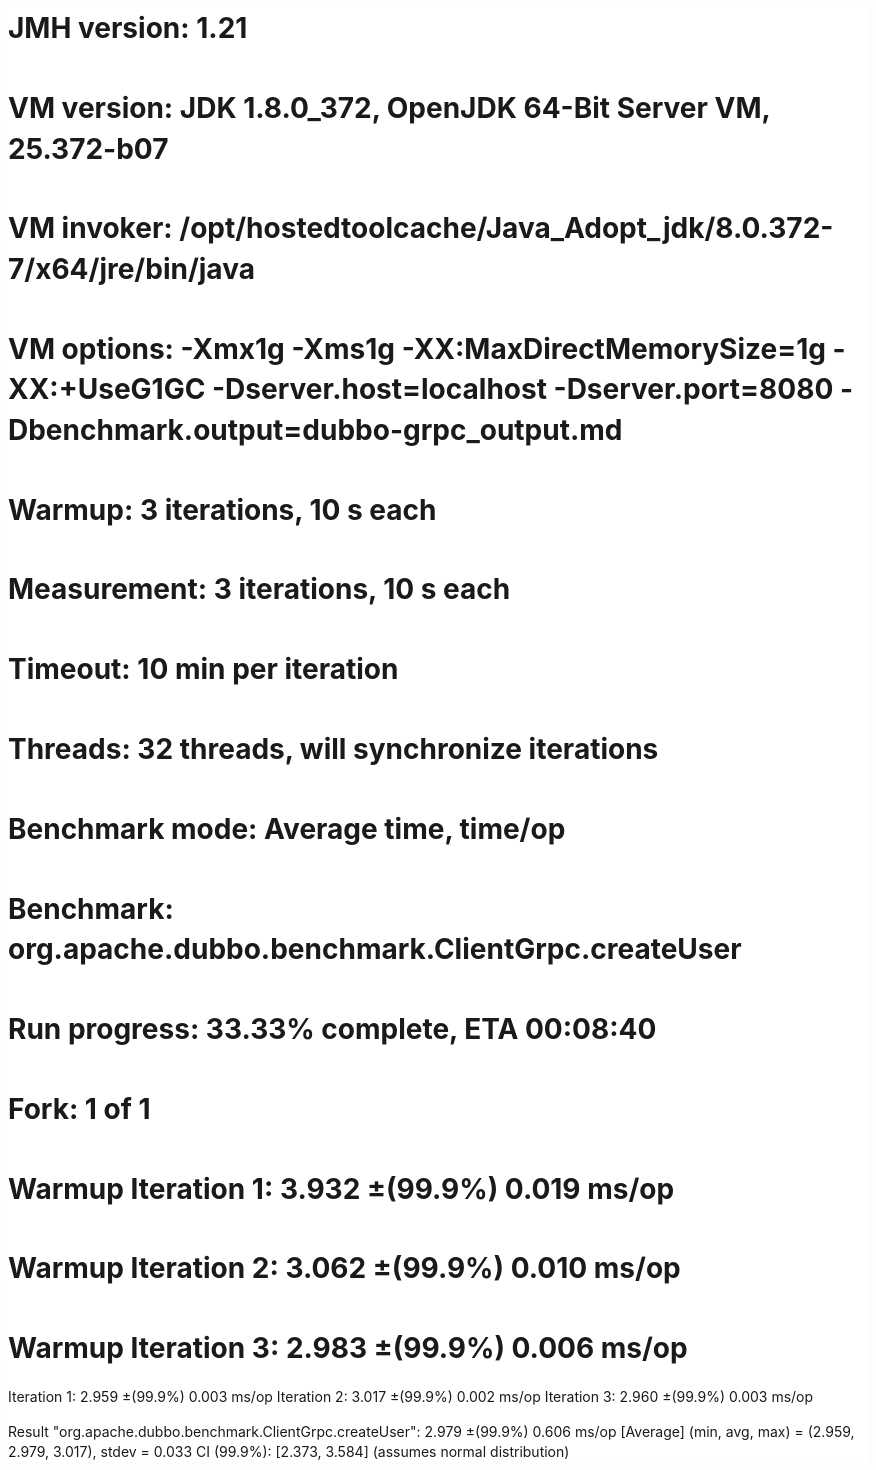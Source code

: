 
# JMH version: 1.21
# VM version: JDK 1.8.0_372, OpenJDK 64-Bit Server VM, 25.372-b07
# VM invoker: /opt/hostedtoolcache/Java_Adopt_jdk/8.0.372-7/x64/jre/bin/java
# VM options: -Xmx1g -Xms1g -XX:MaxDirectMemorySize=1g -XX:+UseG1GC -Dserver.host=localhost -Dserver.port=8080 -Dbenchmark.output=dubbo-grpc_output.md
# Warmup: 3 iterations, 10 s each
# Measurement: 3 iterations, 10 s each
# Timeout: 10 min per iteration
# Threads: 32 threads, will synchronize iterations
# Benchmark mode: Average time, time/op
# Benchmark: org.apache.dubbo.benchmark.ClientGrpc.createUser

# Run progress: 33.33% complete, ETA 00:08:40
# Fork: 1 of 1
# Warmup Iteration   1: 3.932 ±(99.9%) 0.019 ms/op
# Warmup Iteration   2: 3.062 ±(99.9%) 0.010 ms/op
# Warmup Iteration   3: 2.983 ±(99.9%) 0.006 ms/op
Iteration   1: 2.959 ±(99.9%) 0.003 ms/op
Iteration   2: 3.017 ±(99.9%) 0.002 ms/op
Iteration   3: 2.960 ±(99.9%) 0.003 ms/op


Result "org.apache.dubbo.benchmark.ClientGrpc.createUser":
  2.979 ±(99.9%) 0.606 ms/op [Average]
  (min, avg, max) = (2.959, 2.979, 3.017), stdev = 0.033
  CI (99.9%): [2.373, 3.584] (assumes normal distribution)
